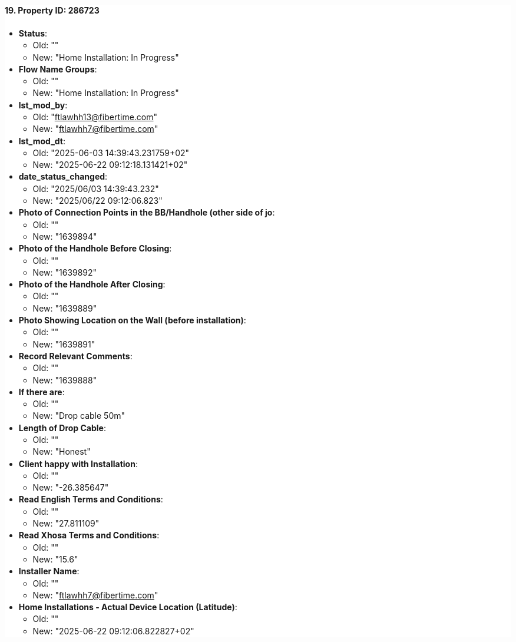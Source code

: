 #### 19. Property ID: 286723

- **Status**:
  - Old: ""
  - New: "Home Installation: In Progress"
- **Flow Name Groups**:
  - Old: ""
  - New: "Home Installation: In Progress"
- **lst_mod_by**:
  - Old: "ftlawhh13@fibertime.com"
  - New: "ftlawhh7@fibertime.com"
- **lst_mod_dt**:
  - Old: "2025-06-03 14:39:43.231759+02"
  - New: "2025-06-22 09:12:18.131421+02"
- **date_status_changed**:
  - Old: "2025/06/03 14:39:43.232"
  - New: "2025/06/22 09:12:06.823"
- **Photo of Connection Points in the BB/Handhole (other side of jo**:
  - Old: ""
  - New: "1639894"
- **Photo of the Handhole Before Closing**:
  - Old: ""
  - New: "1639892"
- **Photo of the Handhole After Closing**:
  - Old: ""
  - New: "1639889"
- **Photo Showing Location on the Wall (before installation)**:
  - Old: ""
  - New: "1639891"
- **Record Relevant Comments**:
  - Old: ""
  - New: "1639888"
- **If there are**:
  - Old: ""
  - New: "Drop cable 50m"
- **Length of Drop Cable**:
  - Old: ""
  - New: "Honest"
- **Client happy with Installation**:
  - Old: ""
  - New: "-26.385647"
- **Read English Terms and Conditions**:
  - Old: ""
  - New: "27.811109"
- **Read Xhosa Terms and Conditions**:
  - Old: ""
  - New: "15.6"
- **Installer Name**:
  - Old: ""
  - New: "ftlawhh7@fibertime.com"
- **Home Installations - Actual Device Location (Latitude)**:
  - Old: ""
  - New: "2025-06-22 09:12:06.822827+02"
